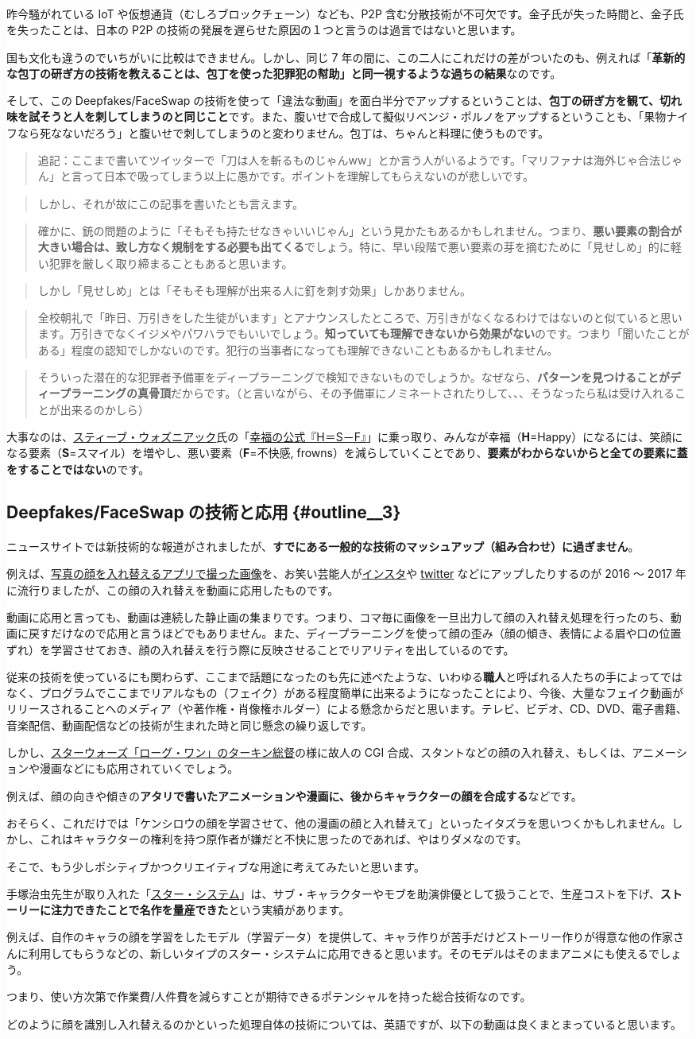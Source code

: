 昨今騒がれている IoT や仮想通貨（むしろブロックチェーン）なども、P2P 含む分散技術が不可欠です。金子氏が失った時間と、金子氏を失ったことは、日本の P2P の技術の発展を遅らせた原因の１つと言うのは過言ではないと思います。

国も文化も違うのでいちがいに比較はできません。しかし、同じ 7 年の間に、この二人にこれだけの差がついたのも、例えれば「**革新的な包丁の研ぎ方の技術を教えることは、包丁を使った犯罪犯の幇助」と同一視するような過ちの結果**なのです。

そして、この Deepfakes/FaceSwap の技術を使って「違法な動画」を面白半分でアップするということは、**包丁の研ぎ方を観て、切れ味を試そうと人を刺してしまうのと同じこと**です。また、腹いせで合成して擬似リベンジ・ポルノをアップするということも、「果物ナイフなら死なないだろう」と腹いせで刺してしまうのと変わりません。包丁は、ちゃんと料理に使うものです。

> 追記：ここまで書いてツイッターで「刀は人を斬るものじゃんww」とか言う人がいるようです。「マリファナは海外じゃ合法じゃん」と言って日本で吸ってしまう以上に愚かです。ポイントを理解してもらえないのが悲しいです。

> しかし、それが故にこの記事を書いたとも言えます。

> 確かに、銃の問題のように「そもそも持たせなきゃいいじゃん」という見かたもあるかもしれません。つまり、**悪い要素の割合が大きい場合は、致し方なく規制をする必要も出てくる**でしょう。特に、早い段階で悪い要素の芽を摘むために「見せしめ」的に軽い犯罪を厳しく取り締まることもあると思います。

> しかし「見せしめ」とは「そもそも理解が出来る人に釘を刺す効果」しかありません。

> 全校朝礼で「昨日、万引きをした生徒がいます」とアナウンスしたところで、万引きがなくなるわけではないのと似ていると思います。万引きでなくイジメやパワハラでもいいでしょう。**知っていても理解できないから効果がない**のです。つまり「聞いたことがある」程度の認知でしかないのです。犯行の当事者になっても理解できないこともあるかもしれません。

> そういった潜在的な犯罪者予備軍をディープラーニングで検知できないものでしょうか。なぜなら、**パターンを見つけることがディープラーニングの真骨頂**だからです。（と言いながら、その予備軍にノミネートされたりして、、、そうなったら私は受け入れることが出来るのかしら）

大事なのは、[スティーブ・ウォズニアック][14]氏の「[幸福の公式『H＝S－F』][15]」に乗っ取り、みんなが幸福（**H**=Happy）になるには、笑顔になる要素（**S**=スマイル）を増やし、悪い要素（**F**=不快感, frowns）を減らしていくことであり、**要素がわからないからと全ての要素に蓋をすることではない**のです。

## Deepfakes/FaceSwap の技術と応用 {#outline__3}

ニュースサイトでは新技術的な報道がされましたが、**すでにある一般的な技術のマッシュアップ（組み合わせ）に過ぎません**。

例えば、[写真の顔を入れ替えるアプリで撮った画像][16]を、お笑い芸能人が[インスタ][17]や [twitter][18] などにアップしたりするのが 2016 〜 2017 年に流行りましたが、この顔の入れ替えを動画に応用したものです。

動画に応用と言っても、動画は連続した静止画の集まりです。つまり、コマ毎に画像を一旦出力して顔の入れ替え処理を行ったのち、動画に戻すだけなので応用と言うほどでもありません。また、ディープラーニングを使って顔の歪み（顔の傾き、表情による眉や口の位置ずれ）を学習させておき、顔の入れ替えを行う際に反映させることでリアリティを出しているのです。

従来の技術を使っているにも関わらず、ここまで話題になったのも先に述べたような、いわゆる**職人**と呼ばれる人たちの手によってではなく、プログラムでここまでリアルなもの（フェイク）がある程度簡単に出来るようになったことにより、今後、大量なフェイク動画がリリースされることへのメディア（や著作権・肖像権ホルダー）による懸念からだと思います。テレビ、ビデオ、CD、DVD、電子書籍、音楽配信、動画配信などの技術が生まれた時と同じ懸念の繰り返しです。

しかし、[スターウォーズ「ローグ・ワン」のターキン総督][19]の様に故人の CGI 合成、スタントなどの顔の入れ替え、もしくは、アニメーションや漫画などにも応用されていくでしょう。

例えば、顔の向きや傾きの**アタリで書いたアニメーションや漫画に、後からキャラクターの顔を合成する**などです。

おそらく、これだけでは「ケンシロウの顔を学習させて、他の漫画の顔と入れ替えて」といったイタズラを思いつくかもしれません。しかし、これはキャラクターの権利を持つ原作者が嫌だと不快に思ったのであれば、やはりダメなのです。

そこで、もう少しポシティブかつクリエイティブな用途に考えてみたいと思います。

手塚治虫先生が取り入れた「[スター・システム][20]」は、サブ・キャラクターやモブを助演俳優として扱うことで、生産コストを下げ、**ストーリーに注力できたことで名作を量産できた**という実績があります。

例えば、自作のキャラの顔を学習をしたモデル（学習データ）を提供して、キャラ作りが苦手だけどストーリー作りが得意な他の作家さんに利用してもらうなどの、新しいタイプのスター・システムに応用できると思います。そのモデルはそのままアニメにも使えるでしょう。

つまり、使い方次第で作業費/人件費を減らすことが期待できるポテンシャルを持った総合技術なのです。

どのように顔を識別し入れ替えるのかといった処理自体の技術については、英語ですが、以下の動画は良くまとまっていると思います。


 [1]: #outline__8
 [2]: https://www.reddit.com/user/deepfakes/
 [3]: https://www.youtube.com/results?search_query=DeepFakes+Cage
 [4]: https://ja.wikipedia.org/wiki/%E3%82%A2%E3%82%A4%E3%83%89%E3%83%AB%E3%82%B3%E3%83%A9%E3%83%BC%E3%82%B8%E3%83%A5
 [5]: https://ja.wikipedia.org/wiki/VHS
 [6]: https://ja.wikipedia.org/wiki/Peer_to_Peer
 [7]: https://ja.wikipedia.org/wiki/Winny
 [8]: https://ja.wikipedia.org/wiki/%E9%87%91%E5%AD%90%E5%8B%87_(%E3%83%97%E3%83%AD%E3%82%B0%E3%83%A9%E3%83%9E%E3%83%BC)
 [9]: https://ja.wikipedia.org/wiki/Winny%E4%BA%8B%E4%BB%B6
 [10]: https://ja.wikipedia.org/wiki/Napster
 [11]: https://ja.wikipedia.org/wiki/%E3%82%B7%E3%83%A7%E3%83%BC%E3%83%B3%E3%83%BB%E3%83%91%E3%83%BC%E3%82%AB%E3%83%BC
 [12]: https://en.wikipedia.org/wiki/Plaxo
 [13]: https://ja.wikipedia.org/wiki/Spotify
 [14]: https://ja.wikipedia.org/wiki/%E3%82%B9%E3%83%86%E3%82%A3%E3%83%BC%E3%83%96%E3%83%BB%E3%82%A6%E3%82%A9%E3%82%BA%E3%83%8B%E3%82%A2%E3%83%83%E3%82%AF
 [15]: https://gigazine.net/news/20180205-steve-wozniak-formula-happiness/
 [16]: https://twitter.com/hashtag/%E9%A1%94%E5%85%A5%E3%82%8C%E6%9B%BF%E3%81%88
 [17]: https://ja.wikipedia.org/wiki/Instagram
 [18]: https://ja.wikipedia.org/wiki/Twitter
 [19]: http://japanese.engadget.com/2017/04/10/ep9-cg/
 [20]: https://ja.wikipedia.org/wiki/%E3%82%B9%E3%82%BF%E3%83%BC%E3%83%BB%E3%82%B7%E3%82%B9%E3%83%86%E3%83%A0_(%E5%B0%8F%E8%AA%AC%E3%83%BB%E3%82%A2%E3%83%8B%E3%83%A1%E3%83%BB%E6%BC%AB%E7%94%BB)
 [21]: https://ja.wikipedia.org/wiki/%E3%82%B3%E3%83%A9%E3%83%BC%E3%82%B8%E3%83%A5
 [22]: https://blog.keinos.com/20180207_3332
 [23]: https://ja.wikipedia.org/wiki/FFmpeg
 [24]: https://ja.wikipedia.org/wiki/OpenCV
 [25]: https://ja.wikipedia.org/wiki/TensorFlow
 [26]: https://ja.wikipedia.org/wiki/%E3%83%87%E3%82%A3%E3%83%BC%E3%83%97%E3%83%A9%E3%83%BC%E3%83%8B%E3%83%B3%E3%82%B0
 [27]: https://ja.wikipedia.org/wiki/CUDA
 [28]: http://www.nvidia.co.jp/object/mac-driver-archive-jp.html
 [29]: https://developer.nvidia.com/cudnn
 [30]: https://github.com/deepfakes/faceswap/
 [31]: https://qiita.com/K_M95/items/f1a3e7c47800adb94095
 [32]: https://www.slideshare.net/FukushimaNorishige/opencv-67214568
 [33]: http://iphone.moo.jp/app/?p=1101